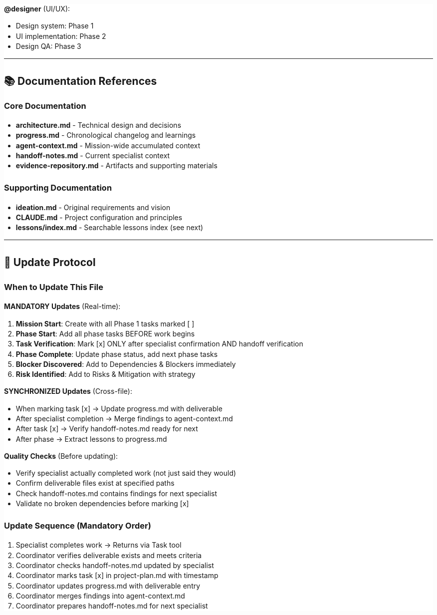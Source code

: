 **@designer** (UI/UX):
- Design system: Phase 1
- UI implementation: Phase 2
- Design QA: Phase 3

---

## 📚 Documentation References

### Core Documentation
- **architecture.md** - Technical design and decisions
- **progress.md** - Chronological changelog and learnings
- **agent-context.md** - Mission-wide accumulated context
- **handoff-notes.md** - Current specialist context
- **evidence-repository.md** - Artifacts and supporting materials

### Supporting Documentation
- **ideation.md** - Original requirements and vision
- **CLAUDE.md** - Project configuration and principles
- **lessons/index.md** - Searchable lessons index (see next)

---

## 🔄 Update Protocol

### When to Update This File

**MANDATORY Updates** (Real-time):
1. **Mission Start**: Create with all Phase 1 tasks marked [ ]
2. **Phase Start**: Add all phase tasks BEFORE work begins
3. **Task Verification**: Mark [x] ONLY after specialist confirmation AND handoff verification
4. **Phase Complete**: Update phase status, add next phase tasks
5. **Blocker Discovered**: Add to Dependencies & Blockers immediately
6. **Risk Identified**: Add to Risks & Mitigation with strategy

**SYNCHRONIZED Updates** (Cross-file):
- When marking task [x] → Update progress.md with deliverable
- After specialist completion → Merge findings to agent-context.md
- After task [x] → Verify handoff-notes.md ready for next
- After phase → Extract lessons to progress.md

**Quality Checks** (Before updating):
- Verify specialist actually completed work (not just said they would)
- Confirm deliverable files exist at specified paths
- Check handoff-notes.md contains findings for next specialist
- Validate no broken dependencies before marking [x]

### Update Sequence (Mandatory Order)
1. Specialist completes work → Returns via Task tool
2. Coordinator verifies deliverable exists and meets criteria
3. Coordinator checks handoff-notes.md updated by specialist
4. Coordinator marks task [x] in project-plan.md with timestamp
5. Coordinator updates progress.md with deliverable entry
6. Coordinator merges findings into agent-context.md
7. Coordinator prepares handoff-notes.md for next specialist
